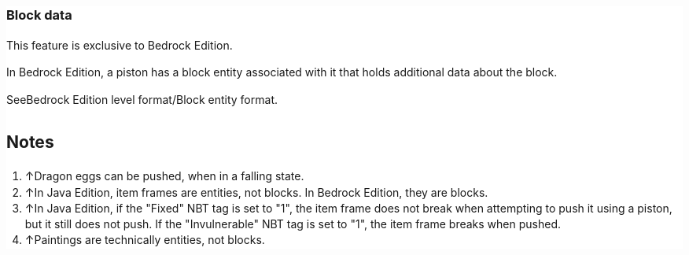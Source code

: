 ### Block data

  

This feature is exclusive to  Bedrock Edition. 


In Bedrock Edition, a piston has a block entity associated with it that holds additional data about the block.

SeeBedrock Edition level format/Block entity format.
## Notes
1. ↑Dragon eggs can be pushed, when in a falling state.
2. ↑In Java Edition, item frames are entities, 
not blocks. In Bedrock Edition, they are blocks.
3. ↑In Java Edition, if the "Fixed" NBT tag is set to "1", the item frame does not break when attempting to push it using a piston, but it still does not push. If the "Invulnerable" NBT tag is set to "1", the item frame breaks when pushed.
4. ↑Paintings are technically entities, not blocks.

